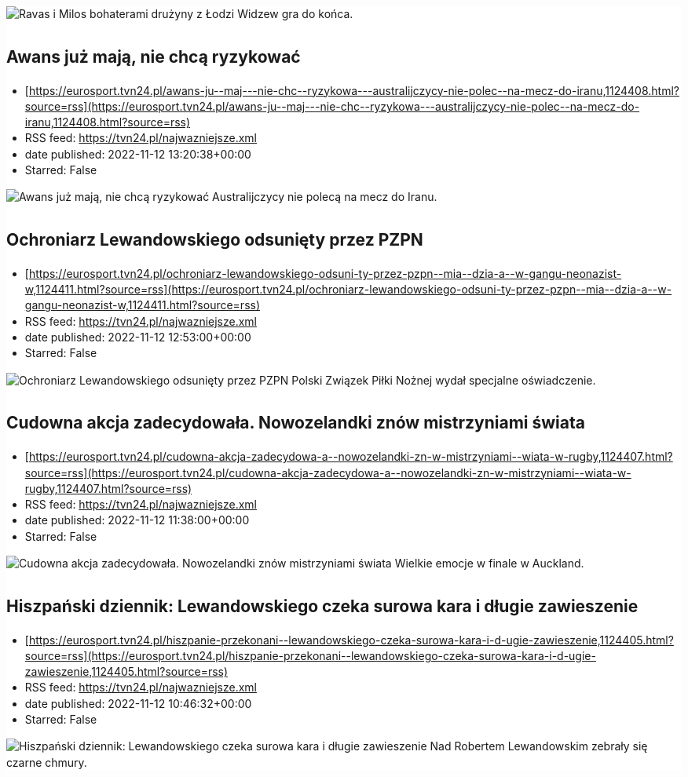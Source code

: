 <img alt="Ravas i Milos bohaterami drużyny z Łodzi" src="https://tvn24.pl/najnowsze/cdn-zdjecie-vmpe3o-henrich-ravas-w-meczu-korona-widzew-obronil-rzut-karny/alternates/LANDSCAPE_1280" />
    Widzew gra do końca.

## Awans już mają, nie chcą ryzykować
 - [https://eurosport.tvn24.pl/awans-ju--maj---nie-chc--ryzykowa---australijczycy-nie-polec--na-mecz-do-iranu,1124408.html?source=rss](https://eurosport.tvn24.pl/awans-ju--maj---nie-chc--ryzykowa---australijczycy-nie-polec--na-mecz-do-iranu,1124408.html?source=rss)
 - RSS feed: https://tvn24.pl/najwazniejsze.xml
 - date published: 2022-11-12 13:20:38+00:00
 - Starred: False

<img alt="Awans już mają, nie chcą ryzykować" src="https://tvn24.pl/najnowsze/cdn-zdjecie-ux1177-australijczycy-sa-stalymi-bywalcami-koszykarskich-mundiali/alternates/LANDSCAPE_1280" />
    Australijczycy nie polecą na mecz do Iranu.

## Ochroniarz Lewandowskiego odsunięty przez PZPN
 - [https://eurosport.tvn24.pl/ochroniarz-lewandowskiego-odsuni-ty-przez-pzpn--mia--dzia-a--w-gangu-neonazist-w,1124411.html?source=rss](https://eurosport.tvn24.pl/ochroniarz-lewandowskiego-odsuni-ty-przez-pzpn--mia--dzia-a--w-gangu-neonazist-w,1124411.html?source=rss)
 - RSS feed: https://tvn24.pl/najwazniejsze.xml
 - date published: 2022-11-12 12:53:00+00:00
 - Starred: False

<img alt="Ochroniarz Lewandowskiego odsunięty przez PZPN" src="https://tvn24.pl/najnowsze/cdn-zdjecie-hg76qd-dominik-gruszewski-zostal-odsuniety-od-kadry/alternates/LANDSCAPE_1280" />
    Polski Związek Piłki Nożnej wydał specjalne oświadczenie.

## Cudowna akcja zadecydowała. Nowozelandki znów mistrzyniami świata
 - [https://eurosport.tvn24.pl/cudowna-akcja-zadecydowa-a--nowozelandki-zn-w-mistrzyniami--wiata-w-rugby,1124407.html?source=rss](https://eurosport.tvn24.pl/cudowna-akcja-zadecydowa-a--nowozelandki-zn-w-mistrzyniami--wiata-w-rugby,1124407.html?source=rss)
 - RSS feed: https://tvn24.pl/najwazniejsze.xml
 - date published: 2022-11-12 11:38:00+00:00
 - Starred: False

<img alt="Cudowna akcja zadecydowała. Nowozelandki znów mistrzyniami świata" src="https://tvn24.pl/najnowsze/cdn-zdjecie-4mfd0r-zawodniczki-z-nowej-zelandii-zostaly-mistrzyniami-swiata-w-rugby-kobiet-6217249/alternates/LANDSCAPE_1280" />
    Wielkie emocje w finale w Auckland.

## Hiszpański dziennik: Lewandowskiego czeka surowa kara i długie zawieszenie
 - [https://eurosport.tvn24.pl/hiszpanie-przekonani--lewandowskiego-czeka-surowa-kara-i-d-ugie-zawieszenie,1124405.html?source=rss](https://eurosport.tvn24.pl/hiszpanie-przekonani--lewandowskiego-czeka-surowa-kara-i-d-ugie-zawieszenie,1124405.html?source=rss)
 - RSS feed: https://tvn24.pl/najwazniejsze.xml
 - date published: 2022-11-12 10:46:32+00:00
 - Starred: False

<img alt="Hiszpański dziennik: Lewandowskiego czeka surowa kara i długie zawieszenie" src="https://tvn24.pl/najnowsze/cdn-zdjecie-n37zwx-robert-lewandowski-czeka-na-decyzje-komisji-ligi-6217152/alternates/LANDSCAPE_1280" />
    Nad Robertem Lewandowskim zebrały się czarne chmury.
